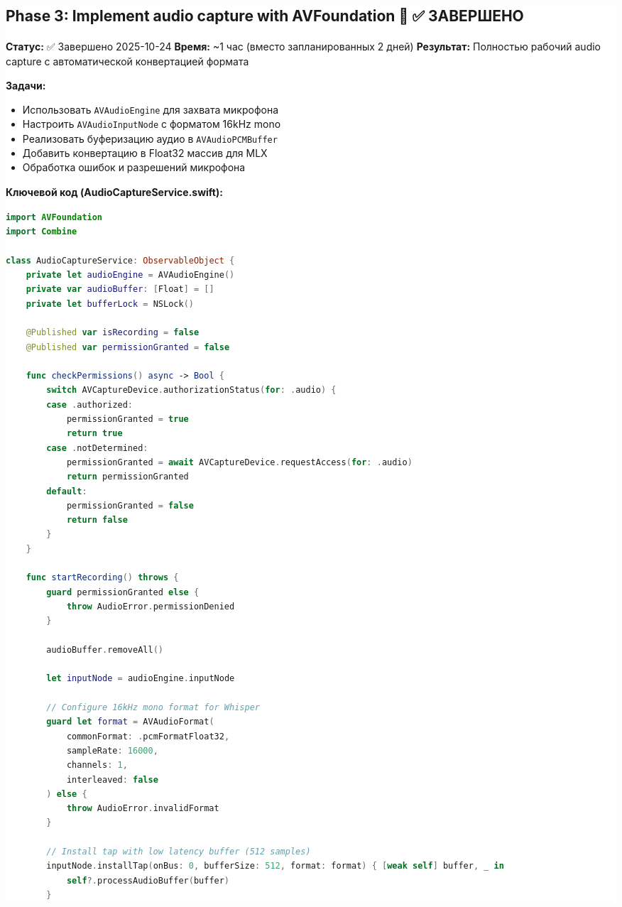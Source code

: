 ## Phase 3: Implement audio capture with AVFoundation 🎤 ✅ ЗАВЕРШЕНО

**Статус:** ✅ Завершено 2025-10-24
**Время:** ~1 час (вместо запланированных 2 дней)
**Результат:** Полностью рабочий audio capture с автоматической конвертацией формата

**Задачи:**
- Использовать `AVAudioEngine` для захвата микрофона
- Настроить `AVAudioInputNode` с форматом 16kHz mono
- Реализовать буферизацию аудио в `AVAudioPCMBuffer`
- Добавить конвертацию в Float32 массив для MLX
- Обработка ошибок и разрешений микрофона

**Ключевой код (AudioCaptureService.swift):**
```swift
import AVFoundation
import Combine

class AudioCaptureService: ObservableObject {
    private let audioEngine = AVAudioEngine()
    private var audioBuffer: [Float] = []
    private let bufferLock = NSLock()

    @Published var isRecording = false
    @Published var permissionGranted = false

    func checkPermissions() async -> Bool {
        switch AVCaptureDevice.authorizationStatus(for: .audio) {
        case .authorized:
            permissionGranted = true
            return true
        case .notDetermined:
            permissionGranted = await AVCaptureDevice.requestAccess(for: .audio)
            return permissionGranted
        default:
            permissionGranted = false
            return false
        }
    }

    func startRecording() throws {
        guard permissionGranted else {
            throw AudioError.permissionDenied
        }

        audioBuffer.removeAll()

        let inputNode = audioEngine.inputNode

        // Configure 16kHz mono format for Whisper
        guard let format = AVAudioFormat(
            commonFormat: .pcmFormatFloat32,
            sampleRate: 16000,
            channels: 1,
            interleaved: false
        ) else {
            throw AudioError.invalidFormat
        }

        // Install tap with low latency buffer (512 samples)
        inputNode.installTap(onBus: 0, bufferSize: 512, format: format) { [weak self] buffer, _ in
            self?.processAudioBuffer(buffer)
        }
```